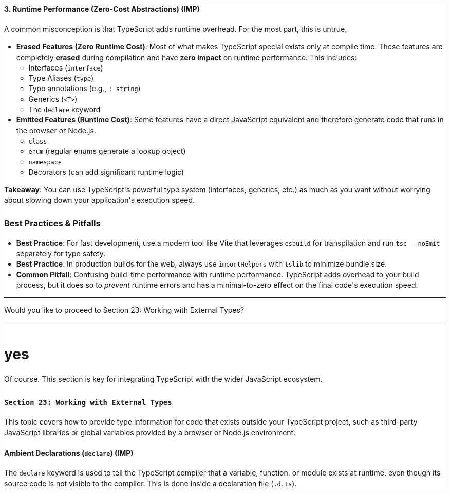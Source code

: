 
#### 3. Runtime Performance (Zero-Cost Abstractions) (IMP)

A common misconception is that TypeScript adds runtime overhead. For the most part, this is untrue.

* **Erased Features (Zero Runtime Cost)**: Most of what makes TypeScript special exists only at compile time. These features are completely **erased** during compilation and have **zero impact** on runtime performance. This includes:
    * Interfaces (`interface`)
    * Type Aliases (`type`)
    * Type annotations (e.g., `: string`)
    * Generics (`<T>`)
    * The `declare` keyword
* **Emitted Features (Runtime Cost)**: Some features have a direct JavaScript equivalent and therefore generate code that runs in the browser or Node.js.
    * `class`
    * `enum` (regular enums generate a lookup object)
    * `namespace`
    * Decorators (can add significant runtime logic)

**Takeaway**: You can use TypeScript's powerful type system (interfaces, generics, etc.) as much as you want without worrying about slowing down your application's execution speed.

### Best Practices \& Pitfalls

* **Best Practice**: For fast development, use a modern tool like Vite that leverages `esbuild` for transpilation and run `tsc --noEmit` separately for type safety.
* **Best Practice**: In production builds for the web, always use `importHelpers` with `tslib` to minimize bundle size.
* **Common Pitfall**: Confusing build-time performance with runtime performance. TypeScript adds overhead to your build process, but it does so to *prevent* runtime errors and has a minimal-to-zero effect on the final code's execution speed.

***
Would you like to proceed to Section 23: Working with External Types?

---

# yes

Of course. This section is key for integrating TypeScript with the wider JavaScript ecosystem.

### `Section 23: Working with External Types`

This topic covers how to provide type information for code that exists outside your TypeScript project, such as third-party JavaScript libraries or global variables provided by a browser or Node.js environment.

#### Ambient Declarations (`declare`) (IMP)

The `declare` keyword is used to tell the TypeScript compiler that a variable, function, or module exists at runtime, even though its source code is not visible to the compiler. This is done inside a declaration file (`.d.ts`).
